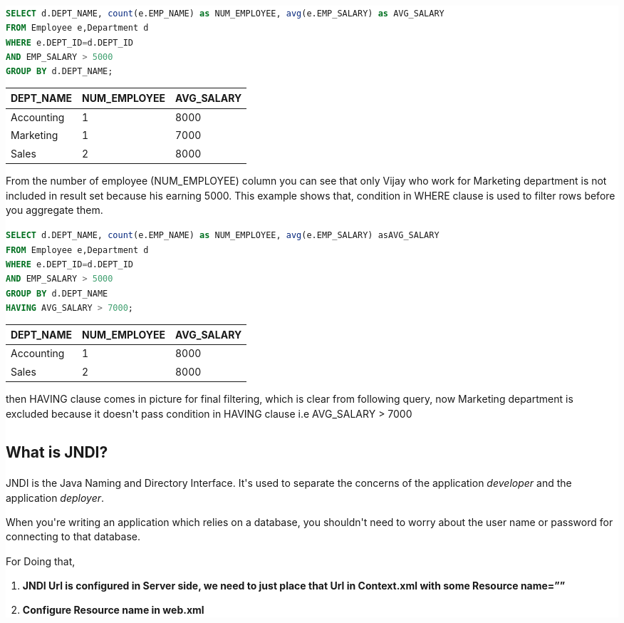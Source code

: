 ```sql
SELECT d.DEPT_NAME, count(e.EMP_NAME) as NUM_EMPLOYEE, avg(e.EMP_SALARY) as AVG_SALARY 
FROM Employee e,Department d 
WHERE e.DEPT_ID=d.DEPT_ID 
AND EMP_SALARY > 5000 
GROUP BY d.DEPT_NAME;
```


| **DEPT_NAME** | **NUM_EMPLOYEE** | **AVG_SALARY** |
|---------------|------------------|----------------|
| Accounting    | 1                | 8000           |
| Marketing     | 1                | 7000           |
| Sales         | 2                | 8000           |

From the number of employee (NUM_EMPLOYEE) column you can see that only Vijay
who work for Marketing department is not included in result set because his
earning 5000. This example shows that, condition in WHERE clause is used to
filter rows before you aggregate them.

```sql
SELECT d.DEPT_NAME, count(e.EMP_NAME) as NUM_EMPLOYEE, avg(e.EMP_SALARY) asAVG_SALARY 
FROM Employee e,Department d 
WHERE e.DEPT_ID=d.DEPT_ID 
AND EMP_SALARY > 5000 
GROUP BY d.DEPT_NAME
HAVING AVG_SALARY > 7000;
```


| **DEPT_NAME** | **NUM_EMPLOYEE** | **AVG_SALARY** |
|---------------|------------------|----------------|
| Accounting    | 1                | 8000           |
| Sales         | 2                | 8000           |

then HAVING clause comes in picture for final filtering, which is clear from
following query, now Marketing department is excluded because it doesn't pass
condition in HAVING clause i.e AVG_SALARY \> 7000

## What is JNDI?

JNDI is the Java Naming and Directory Interface. It's used to separate the
concerns of the application *developer* and the application *deployer*.

When you're writing an application which relies on a database, you shouldn't
need to worry about the user name or password for connecting to that database.

For Doing that,

1.  **JNDI Url is configured in Server side, we need to just place that Url in
    Context.xml with some Resource name=””**

2.  **Configure Resource name in web.xml**
